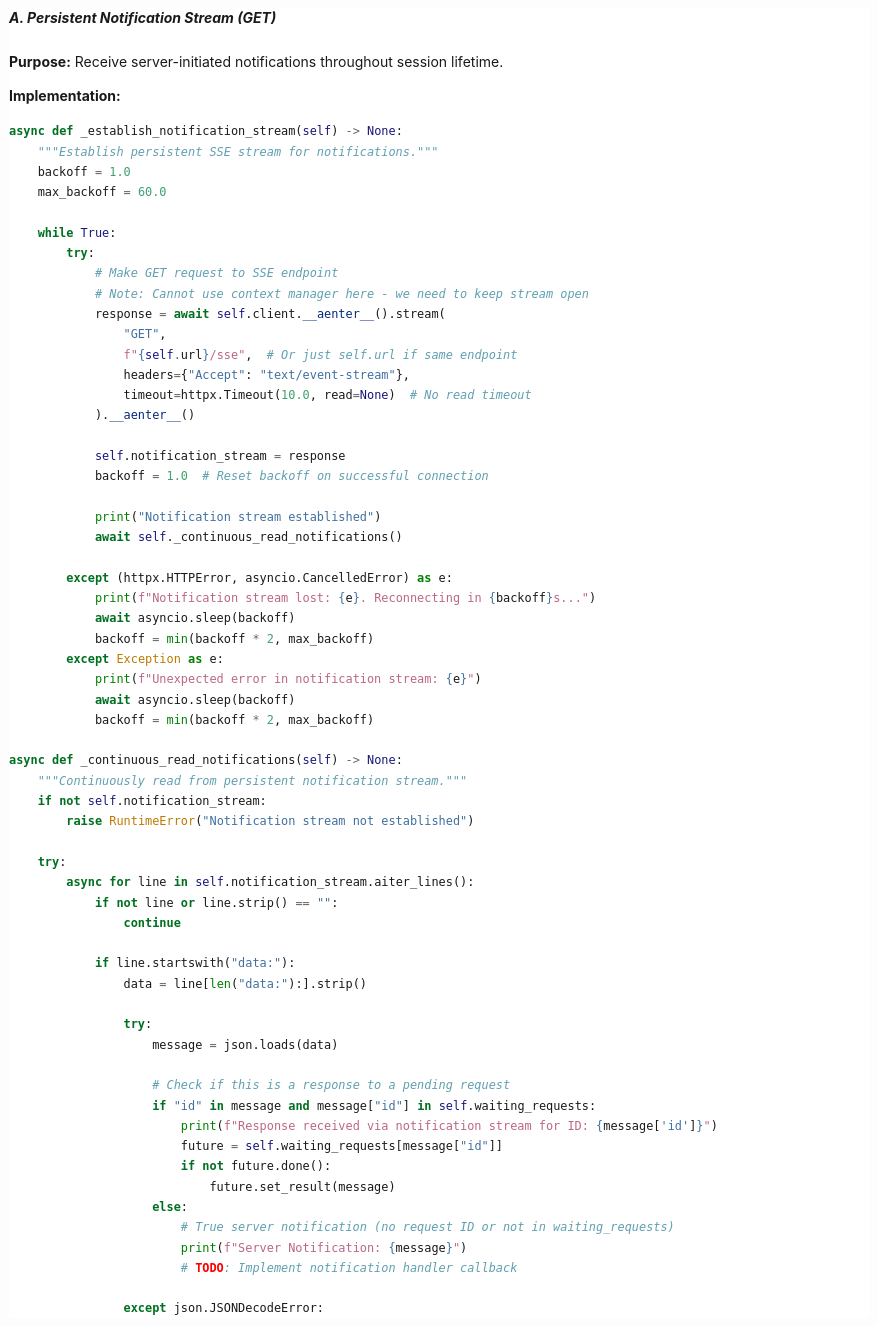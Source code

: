 ##### A. Persistent Notification Stream (GET)
**Purpose:** Receive server-initiated notifications throughout session lifetime.

**Implementation:**
```python
async def _establish_notification_stream(self) -> None:
    """Establish persistent SSE stream for notifications."""
    backoff = 1.0
    max_backoff = 60.0

    while True:
        try:
            # Make GET request to SSE endpoint
            # Note: Cannot use context manager here - we need to keep stream open
            response = await self.client.__aenter__().stream(
                "GET",
                f"{self.url}/sse",  # Or just self.url if same endpoint
                headers={"Accept": "text/event-stream"},
                timeout=httpx.Timeout(10.0, read=None)  # No read timeout
            ).__aenter__()

            self.notification_stream = response
            backoff = 1.0  # Reset backoff on successful connection

            print("Notification stream established")
            await self._continuous_read_notifications()

        except (httpx.HTTPError, asyncio.CancelledError) as e:
            print(f"Notification stream lost: {e}. Reconnecting in {backoff}s...")
            await asyncio.sleep(backoff)
            backoff = min(backoff * 2, max_backoff)
        except Exception as e:
            print(f"Unexpected error in notification stream: {e}")
            await asyncio.sleep(backoff)
            backoff = min(backoff * 2, max_backoff)

async def _continuous_read_notifications(self) -> None:
    """Continuously read from persistent notification stream."""
    if not self.notification_stream:
        raise RuntimeError("Notification stream not established")

    try:
        async for line in self.notification_stream.aiter_lines():
            if not line or line.strip() == "":
                continue

            if line.startswith("data:"):
                data = line[len("data:"):].strip()

                try:
                    message = json.loads(data)

                    # Check if this is a response to a pending request
                    if "id" in message and message["id"] in self.waiting_requests:
                        print(f"Response received via notification stream for ID: {message['id']}")
                        future = self.waiting_requests[message["id"]]
                        if not future.done():
                            future.set_result(message)
                    else:
                        # True server notification (no request ID or not in waiting_requests)
                        print(f"Server Notification: {message}")
                        # TODO: Implement notification handler callback

                except json.JSONDecodeError:
```